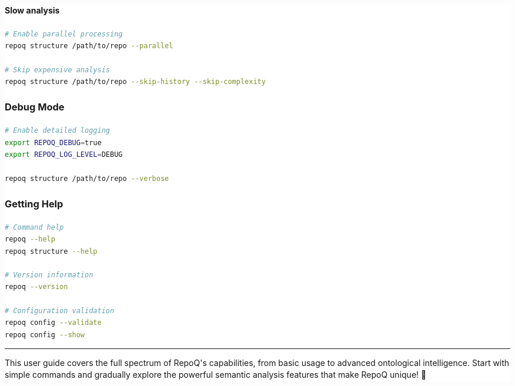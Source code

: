 #### **Slow analysis**
```bash
# Enable parallel processing
repoq structure /path/to/repo --parallel

# Skip expensive analysis
repoq structure /path/to/repo --skip-history --skip-complexity
```

### Debug Mode

```bash
# Enable detailed logging
export REPOQ_DEBUG=true
export REPOQ_LOG_LEVEL=DEBUG

repoq structure /path/to/repo --verbose
```

### Getting Help

```bash
# Command help
repoq --help
repoq structure --help

# Version information
repoq --version

# Configuration validation
repoq config --validate
repoq config --show
```

---

This user guide covers the full spectrum of RepoQ's capabilities, from basic usage to advanced ontological intelligence. Start with simple commands and gradually explore the powerful semantic analysis features that make RepoQ unique! 🚀